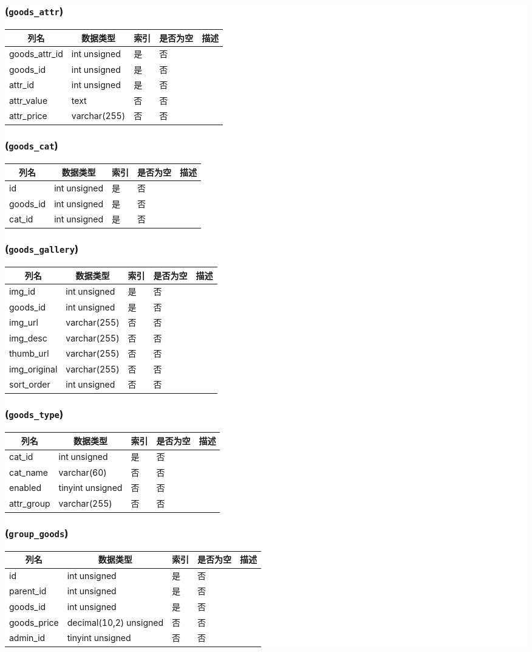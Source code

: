 ### (`goods_attr`)
| 列名 | 数据类型 | 索引 | 是否为空 | 描述 |
| ------- | --------- | --------- | --------- | -------------- |
| goods_attr_id | int unsigned | 是 | 否 |  |
| goods_id | int unsigned | 是 | 否 |  |
| attr_id | int unsigned | 是 | 否 |  |
| attr_value | text | 否 | 否 |  |
| attr_price | varchar(255) | 否 | 否 |  |

### (`goods_cat`)
| 列名 | 数据类型 | 索引 | 是否为空 | 描述 |
| ------- | --------- | --------- | --------- | -------------- |
| id | int unsigned | 是 | 否 |  |
| goods_id | int unsigned | 是 | 否 |  |
| cat_id | int unsigned | 是 | 否 |  |

### (`goods_gallery`)
| 列名 | 数据类型 | 索引 | 是否为空 | 描述 |
| ------- | --------- | --------- | --------- | -------------- |
| img_id | int unsigned | 是 | 否 |  |
| goods_id | int unsigned | 是 | 否 |  |
| img_url | varchar(255) | 否 | 否 |  |
| img_desc | varchar(255) | 否 | 否 |  |
| thumb_url | varchar(255) | 否 | 否 |  |
| img_original | varchar(255) | 否 | 否 |  |
| sort_order | int unsigned | 否 | 否 |  |

### (`goods_type`)
| 列名 | 数据类型 | 索引 | 是否为空 | 描述 |
| ------- | --------- | --------- | --------- | -------------- |
| cat_id | int unsigned | 是 | 否 |  |
| cat_name | varchar(60) | 否 | 否 |  |
| enabled | tinyint unsigned | 否 | 否 |  |
| attr_group | varchar(255) | 否 | 否 |  |

### (`group_goods`)
| 列名 | 数据类型 | 索引 | 是否为空 | 描述 |
| ------- | --------- | --------- | --------- | -------------- |
| id | int unsigned | 是 | 否 |  |
| parent_id | int unsigned | 是 | 否 |  |
| goods_id | int unsigned | 是 | 否 |  |
| goods_price | decimal(10,2) unsigned | 否 | 否 |  |
| admin_id | tinyint unsigned | 否 | 否 |  |
